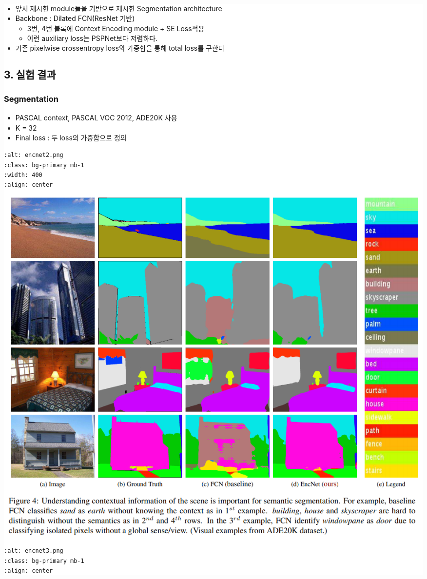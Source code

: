 - 앞서 제시한 module들을 기반으로 제시한 Segmentation architecture
- Backbone : Dilated FCN(ResNet 기반)
    - 3번, 4번 블록에 Context Encoding module + SE Loss적용
    - 이런 auxiliary loss는 PSPNet보다 저렴하다.
- 기존 pixelwise crossentropy loss와 가중합을 통해 total loss를 구한다

## 3. 실험 결과

### Segmentation

- PASCAL context, PASCAL VOC 2012, ADE20K 사용
- K = 32
- Final loss : 두 loss의 가중합으로 정의

```{image} pic/encnet/encnet2.png
:alt: encnet2.png
:class: bg-primary mb-1
:width: 400
:align: center
```

![encnet3.png](pic/encnet/encnet3.png)
```{image} pic/encnet/encnet3.png
:alt: encnet3.png
:class: bg-primary mb-1
:align: center
```
